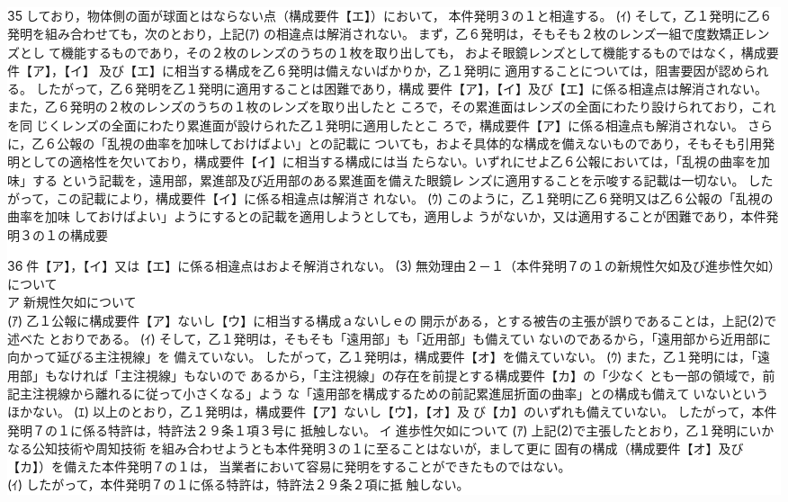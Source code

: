 35 
しており，物体側の面が球面とはならない点（構成要件【エ】）において，
本件発明３の１と相違する。 
(ｲ) そして，乙１発明に乙６発明を組み合わせても，次のとおり，上記(ｱ)
の相違点は解消されない。 
まず，乙６発明は，そもそも２枚のレンズ一組で度数矯正レンズとし
て機能するものであり，その２枚のレンズのうちの１枚を取り出しても，
およそ眼鏡レンズとして機能するものではなく，構成要件【ア】，【イ】
及び【エ】に相当する構成を乙６発明は備えないばかりか，乙１発明に
適用することについては，阻害要因が認められる。 
したがって，乙６発明を乙１発明に適用することは困難であり，構成
要件【ア】，【イ】及び【エ】に係る相違点は解消されない。 
また，乙６発明の２枚のレンズのうちの１枚のレンズを取り出したと
ころで，その累進面はレンズの全面にわたり設けられており，これを同
じくレンズの全面にわたり累進面が設けられた乙１発明に適用したとこ
ろで，構成要件【ア】に係る相違点も解消されない。 
さらに，乙６公報の「乱視の曲率を加味しておけばよい」との記載に
ついても，およそ具体的な構成を備えないものであり，そもそも引用発
明としての適格性を欠いており，構成要件【イ】に相当する構成には当
たらない。いずれにせよ乙６公報においては，「乱視の曲率を加味」する
という記載を，遠用部，累進部及び近用部のある累進面を備えた眼鏡レ
ンズに適用することを示唆する記載は一切ない。 
したがって，この記載により，構成要件【イ】に係る相違点は解消さ
れない。 
(ｳ) このように，乙１発明に乙６発明又は乙６公報の「乱視の曲率を加味
しておけばよい」ようにするとの記載を適用しようとしても，適用しよ
うがないか，又は適用することが困難であり，本件発明３の１の構成要
   
36 
件【ア】，【イ】又は【エ】に係る相違点はおよそ解消されない。 
(3) 無効理由２－１（本件発明７の１の新規性欠如及び進歩性欠如）について  
ア 新規性欠如について  
(ｱ) 乙１公報に構成要件【ア】ないし【ウ】に相当する構成ａないしｅの
開示がある，とする被告の主張が誤りであることは，上記(2)で述べた
とおりである。 
(ｲ) そして，乙１発明は，そもそも「遠用部」も「近用部」も備えてい
ないのであるから，「遠用部から近用部に向かって延びる主注視線」を
備えていない。 
したがって，乙１発明は，構成要件【オ】を備えていない。 
(ｳ) また，乙１発明には，「遠用部」もなければ「主注視線」もないので
あるから，「主注視線」の存在を前提とする構成要件【カ】の「少なく
とも一部の領域で，前記主注視線から離れるに従って小さくなる」よう
な「遠用部を構成するための前記累進屈折面の曲率」との構成も備えて
いないというほかない。 
(ｴ) 以上のとおり，乙１発明は，構成要件【ア】ないし【ウ】，【オ】及
び【カ】のいずれも備えていない。 
したがって，本件発明７の１に係る特許は，特許法２９条１項３号に
抵触しない。 
イ 進歩性欠如について 
(ｱ) 上記(2)で主張したとおり，乙１発明にいかなる公知技術や周知技術
を組み合わせようとも本件発明３の１に至ることはないが，まして更に
固有の構成（構成要件【オ】及び【カ】）を備えた本件発明７の１は，
当業者において容易に発明をすることができたものではない。  
(ｲ) したがって，本件発明７の１に係る特許は，特許法２９条２項に抵
触しない。 
   